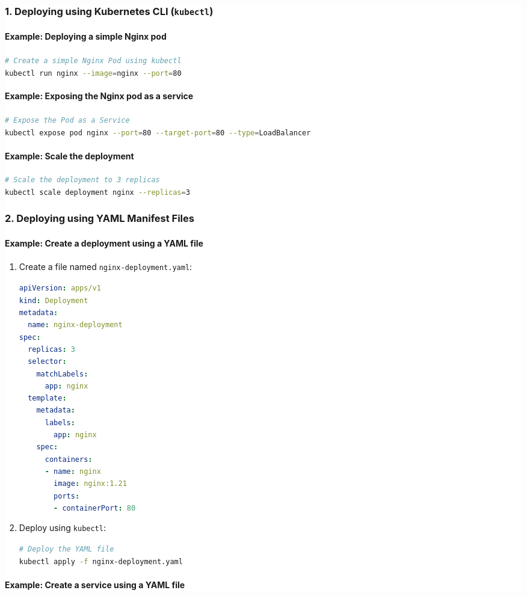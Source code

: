 ### 1. **Deploying using Kubernetes CLI (`kubectl`)**

#### Example: Deploying a simple Nginx pod
```bash
# Create a simple Nginx Pod using kubectl
kubectl run nginx --image=nginx --port=80
```

#### Example: Exposing the Nginx pod as a service
```bash
# Expose the Pod as a Service
kubectl expose pod nginx --port=80 --target-port=80 --type=LoadBalancer
```

#### Example: Scale the deployment
```bash
# Scale the deployment to 3 replicas
kubectl scale deployment nginx --replicas=3
```

### 2. **Deploying using YAML Manifest Files**

#### Example: Create a deployment using a YAML file

1. Create a file named `nginx-deployment.yaml`:
   ```yaml
   apiVersion: apps/v1
   kind: Deployment
   metadata:
     name: nginx-deployment
   spec:
     replicas: 3
     selector:
       matchLabels:
         app: nginx
     template:
       metadata:
         labels:
           app: nginx
       spec:
         containers:
         - name: nginx
           image: nginx:1.21
           ports:
           - containerPort: 80
   ```
2. Deploy using `kubectl`:
   ```bash
   # Deploy the YAML file
   kubectl apply -f nginx-deployment.yaml
   ```

#### Example: Create a service using a YAML file
